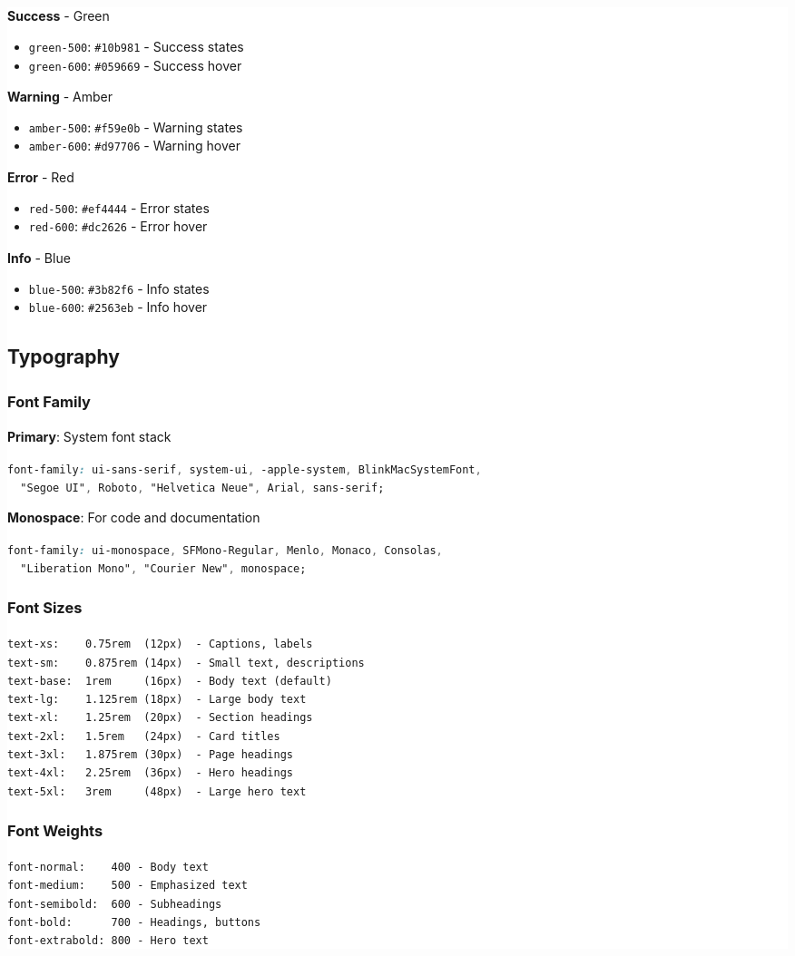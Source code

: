 **Success** - Green
- `green-500`: `#10b981` - Success states
- `green-600`: `#059669` - Success hover

**Warning** - Amber
- `amber-500`: `#f59e0b` - Warning states
- `amber-600`: `#d97706` - Warning hover

**Error** - Red
- `red-500`: `#ef4444` - Error states
- `red-600`: `#dc2626` - Error hover

**Info** - Blue
- `blue-500`: `#3b82f6` - Info states
- `blue-600`: `#2563eb` - Info hover

## Typography

### Font Family

**Primary**: System font stack
```css
font-family: ui-sans-serif, system-ui, -apple-system, BlinkMacSystemFont,
  "Segoe UI", Roboto, "Helvetica Neue", Arial, sans-serif;
```

**Monospace**: For code and documentation
```css
font-family: ui-monospace, SFMono-Regular, Menlo, Monaco, Consolas,
  "Liberation Mono", "Courier New", monospace;
```

### Font Sizes

```
text-xs:    0.75rem  (12px)  - Captions, labels
text-sm:    0.875rem (14px)  - Small text, descriptions
text-base:  1rem     (16px)  - Body text (default)
text-lg:    1.125rem (18px)  - Large body text
text-xl:    1.25rem  (20px)  - Section headings
text-2xl:   1.5rem   (24px)  - Card titles
text-3xl:   1.875rem (30px)  - Page headings
text-4xl:   2.25rem  (36px)  - Hero headings
text-5xl:   3rem     (48px)  - Large hero text
```

### Font Weights

```
font-normal:    400 - Body text
font-medium:    500 - Emphasized text
font-semibold:  600 - Subheadings
font-bold:      700 - Headings, buttons
font-extrabold: 800 - Hero text
```
